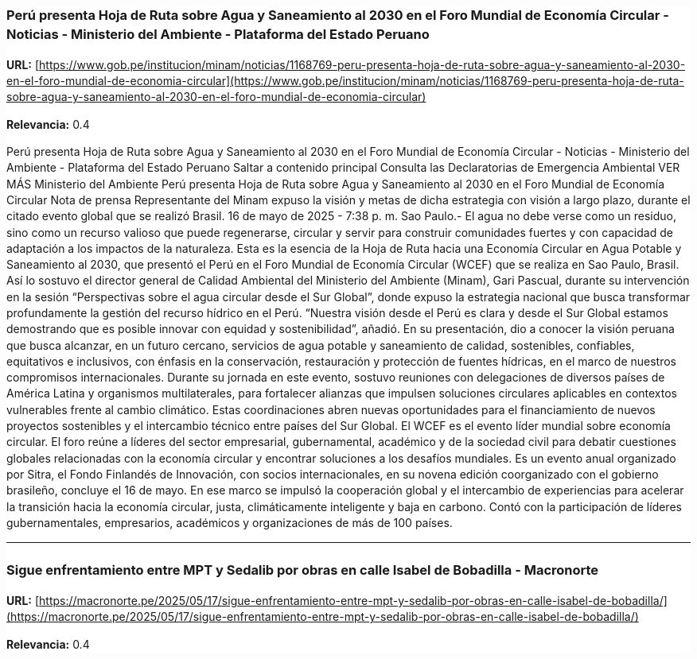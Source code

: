 
### Perú presenta Hoja de Ruta sobre Agua y Saneamiento al 2030 en el Foro Mundial de Economía Circular - Noticias - Ministerio del Ambiente - Plataforma del Estado Peruano

**URL:** [https://www.gob.pe/institucion/minam/noticias/1168769-peru-presenta-hoja-de-ruta-sobre-agua-y-saneamiento-al-2030-en-el-foro-mundial-de-economia-circular](https://www.gob.pe/institucion/minam/noticias/1168769-peru-presenta-hoja-de-ruta-sobre-agua-y-saneamiento-al-2030-en-el-foro-mundial-de-economia-circular)

**Relevancia:** 0.4

Perú presenta Hoja de Ruta sobre Agua y Saneamiento al 2030 en el Foro Mundial de Economía Circular - Noticias - Ministerio del Ambiente - Plataforma del Estado Peruano Saltar a contenido principal Consulta las Declaratorias de Emergencia Ambiental VER MÁS Ministerio del Ambiente Perú presenta Hoja de Ruta sobre Agua y Saneamiento al 2030 en el Foro Mundial de Economía Circular Nota de prensa Representante del Minam expuso la visión y metas de dicha estrategia con visión a largo plazo, durante el citado evento global que se realizó Brasil. 16 de mayo de 2025 - 7:38 p. m. Sao Paulo.- El agua no debe verse como un residuo, sino como un recurso valioso que puede regenerarse, circular y servir para construir comunidades fuertes y con capacidad de adaptación a los impactos de la naturaleza. Esta es la esencia de la Hoja de Ruta hacia una Economía Circular en Agua Potable y Saneamiento al 2030, que presentó el Perú en el Foro Mundial de Economía Circular (WCEF) que se realiza en Sao Paulo, Brasil. Así lo sostuvo el director general de Calidad Ambiental del Ministerio del Ambiente (Minam), Gari Pascual, durante su intervención en la sesión “Perspectivas sobre el agua circular desde el Sur Global”, donde expuso la estrategia nacional que busca transformar profundamente la gestión del recurso hídrico en el Perú. “Nuestra visión desde el Perú es clara y desde el Sur Global estamos demostrando que es posible innovar con equidad y sostenibilidad”, añadió. En su presentación, dio a conocer la visión peruana que busca alcanzar, en un futuro cercano, servicios de agua potable y saneamiento de calidad, sostenibles, confiables, equitativos e inclusivos, con énfasis en la conservación, restauración y protección de fuentes hídricas, en el marco de nuestros compromisos internacionales. Durante su jornada en este evento, sostuvo reuniones con delegaciones de diversos países de América Latina y organismos multilaterales, para fortalecer alianzas que impulsen soluciones circulares aplicables en contextos vulnerables frente al cambio climático. Estas coordinaciones abren nuevas oportunidades para el financiamiento de nuevos proyectos sostenibles y el intercambio técnico entre países del Sur Global. El WCEF es el evento líder mundial sobre economía circular. El foro reúne a líderes del sector empresarial, gubernamental, académico y de la sociedad civil para debatir cuestiones globales relacionadas con la economía circular y encontrar soluciones a los desafíos mundiales. Es un evento anual organizado por Sitra, el Fondo Finlandés de Innovación, con socios internacionales, en su novena edición coorganizado con el gobierno brasileño, concluye el 16 de mayo. En ese marco se impulsó la cooperación global y el intercambio de experiencias para acelerar la transición hacia la economía circular, justa, climáticamente inteligente y baja en carbono. Contó con la participación de líderes gubernamentales, empresarios, académicos y organizaciones de más de 100 países.

---

### Sigue enfrentamiento entre MPT y Sedalib por obras en calle Isabel de Bobadilla - Macronorte

**URL:** [https://macronorte.pe/2025/05/17/sigue-enfrentamiento-entre-mpt-y-sedalib-por-obras-en-calle-isabel-de-bobadilla/](https://macronorte.pe/2025/05/17/sigue-enfrentamiento-entre-mpt-y-sedalib-por-obras-en-calle-isabel-de-bobadilla/)

**Relevancia:** 0.4
